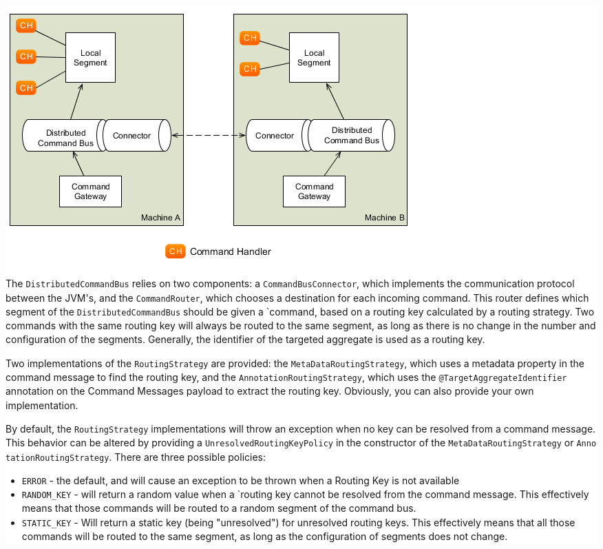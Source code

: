 ![Structure of the Distributed Command Bus](../../.gitbook/assets/distributed-command-bus%20%281%29.png)


The `DistributedCommandBus` relies on two components: a `CommandBusConnector`,
 which implements the communication protocol between the JVM's, and the `CommandRouter`,
 which chooses a destination for each incoming command. 
This router defines which segment of the `DistributedCommandBus` should be given a \`command,
 based on a routing key calculated by a routing strategy. 
Two commands with the same routing key will always be routed to the same segment,
 as long as there is no change in the number and configuration of the segments. 
Generally, the identifier of the targeted aggregate is used as a routing key.

Two implementations of the `RoutingStrategy` are provided:
 the `MetaDataRoutingStrategy`, which uses a metadata property in the command message to find the routing key,
 and the `AnnotationRoutingStrategy`, 
 which uses the `@TargetAggregateIdentifier` annotation on the Command Messages payload to extract the routing key. 
Obviously, you can also provide your own implementation.

By default, the `RoutingStrategy` implementations will throw an exception when no key can be resolved from a command message. 
This behavior can be altered by providing a `UnresolvedRoutingKeyPolicy` in the constructor of the `MetaDataRoutingStrategy` or `AnnotationRoutingStrategy`. 
There are three possible policies:

* `ERROR` - the default, and will cause an exception to be thrown when a Routing Key is not available
* `RANDOM_KEY` - will return a random value when a \`routing key cannot be resolved from the command message.
   This effectively means that those commands will be routed to a random segment of the command bus.
* `STATIC_KEY` - Will return a static key \(being "unresolved"\) for unresolved routing keys. 
   This effectively means that all those commands will be routed to the same segment, as long as the configuration of segments does not change.
